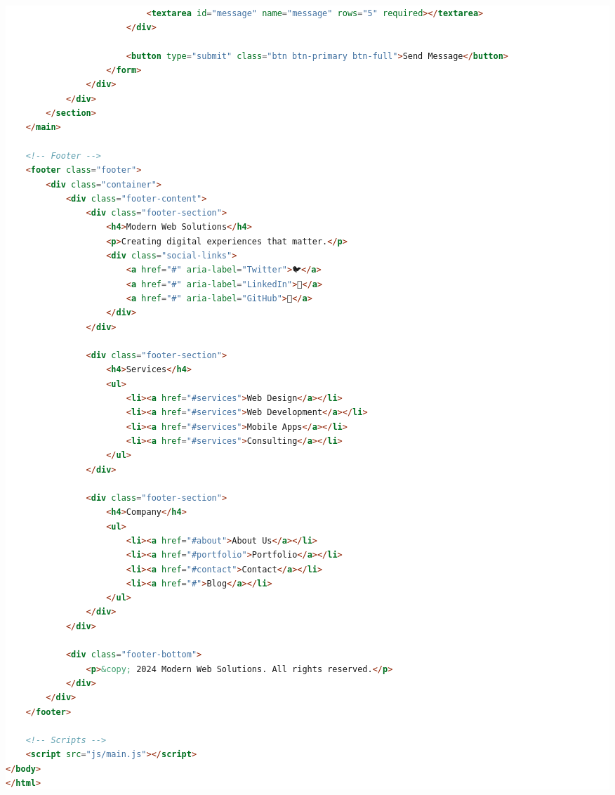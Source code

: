 ```html
                            <textarea id="message" name="message" rows="5" required></textarea>
                        </div>
                        
                        <button type="submit" class="btn btn-primary btn-full">Send Message</button>
                    </form>
                </div>
            </div>
        </section>
    </main>
    
    <!-- Footer -->
    <footer class="footer">
        <div class="container">
            <div class="footer-content">
                <div class="footer-section">
                    <h4>Modern Web Solutions</h4>
                    <p>Creating digital experiences that matter.</p>
                    <div class="social-links">
                        <a href="#" aria-label="Twitter">🐦</a>
                        <a href="#" aria-label="LinkedIn">💼</a>
                        <a href="#" aria-label="GitHub">🐙</a>
                    </div>
                </div>
                
                <div class="footer-section">
                    <h4>Services</h4>
                    <ul>
                        <li><a href="#services">Web Design</a></li>
                        <li><a href="#services">Web Development</a></li>
                        <li><a href="#services">Mobile Apps</a></li>
                        <li><a href="#services">Consulting</a></li>
                    </ul>
                </div>
                
                <div class="footer-section">
                    <h4>Company</h4>
                    <ul>
                        <li><a href="#about">About Us</a></li>
                        <li><a href="#portfolio">Portfolio</a></li>
                        <li><a href="#contact">Contact</a></li>
                        <li><a href="#">Blog</a></li>
                    </ul>
                </div>
            </div>
            
            <div class="footer-bottom">
                <p>&copy; 2024 Modern Web Solutions. All rights reserved.</p>
            </div>
        </div>
    </footer>
    
    <!-- Scripts -->
    <script src="js/main.js"></script>
</body>
</html>
```
